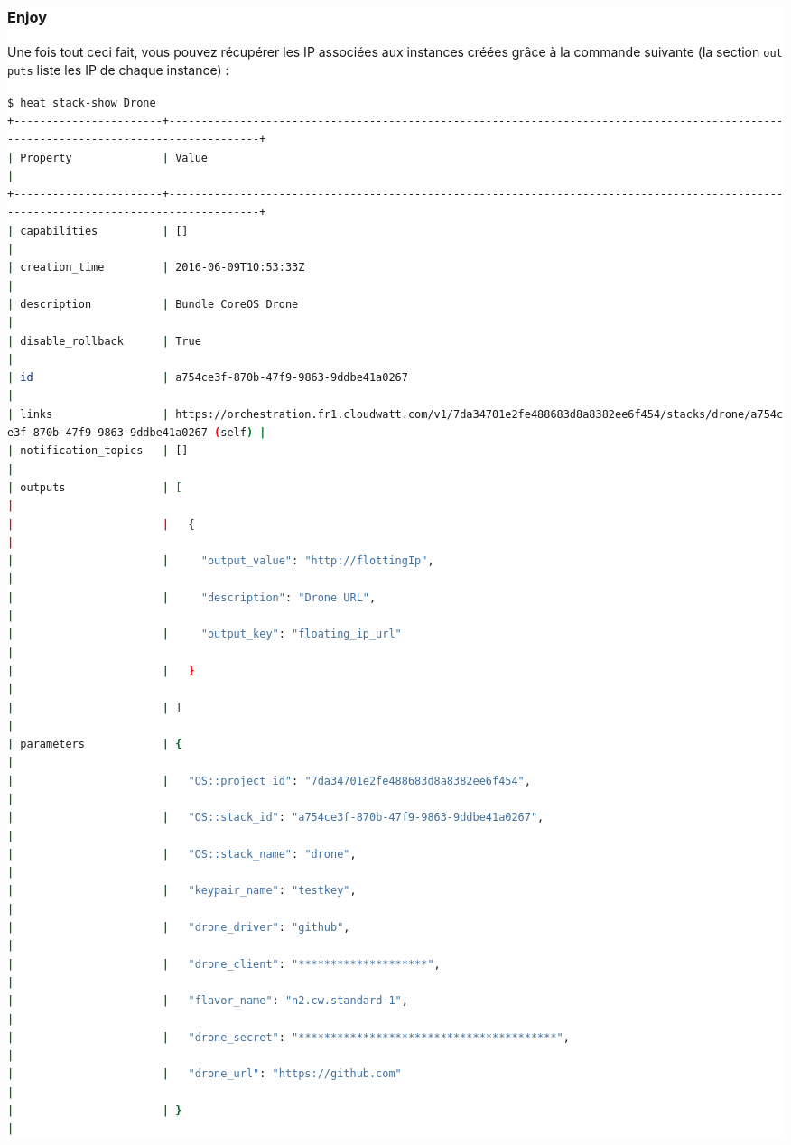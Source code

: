  ### Enjoy

 Une fois tout ceci fait, vous pouvez récupérer les IP associées aux instances créées grâce à la commande suivante (la section `outputs` liste les IP de chaque instance) :

 ~~~ bash
 $ heat stack-show Drone
 +-----------------------+--------------------------------------------------------------------------------------------------------------------------------------+
| Property              | Value                                                                                                                                |
+-----------------------+--------------------------------------------------------------------------------------------------------------------------------------+
| capabilities          | []                                                                                                                                   |
| creation_time         | 2016-06-09T10:53:33Z                                                                                                                 |
| description           | Bundle CoreOS Drone                                                                                                                  |
| disable_rollback      | True                                                                                                                                 |
| id                    | a754ce3f-870b-47f9-9863-9ddbe41a0267                                                                                                 |
| links                 | https://orchestration.fr1.cloudwatt.com/v1/7da34701e2fe488683d8a8382ee6f454/stacks/drone/a754ce3f-870b-47f9-9863-9ddbe41a0267 (self) |
| notification_topics   | []                                                                                                                                   |
| outputs               | [                                                                                                                                    |
|                       |   {                                                                                                                                  |
|                       |     "output_value": "http://flottingIp",                                                                                           |
|                       |     "description": "Drone URL",                                                                                                      |
|                       |     "output_key": "floating_ip_url"                                                                                                  |
|                       |   }                                                                                                                                  |
|                       | ]                                                                                                                                    |
| parameters            | {                                                                                                                                    |
|                       |   "OS::project_id": "7da34701e2fe488683d8a8382ee6f454",                                                                              |
|                       |   "OS::stack_id": "a754ce3f-870b-47f9-9863-9ddbe41a0267",                                                                            |
|                       |   "OS::stack_name": "drone",                                                                                                         |
|                       |   "keypair_name": "testkey",                                                                                                         |
|                       |   "drone_driver": "github",                                                                                                          |
|                       |   "drone_client": "********************",                                                                                            |
|                       |   "flavor_name": "n2.cw.standard-1",                                                                                                 |
|                       |   "drone_secret": "****************************************",                                                                        |
|                       |   "drone_url": "https://github.com"                                                                                                  |
|                       | }                                                                                                                                    |
 ~~~